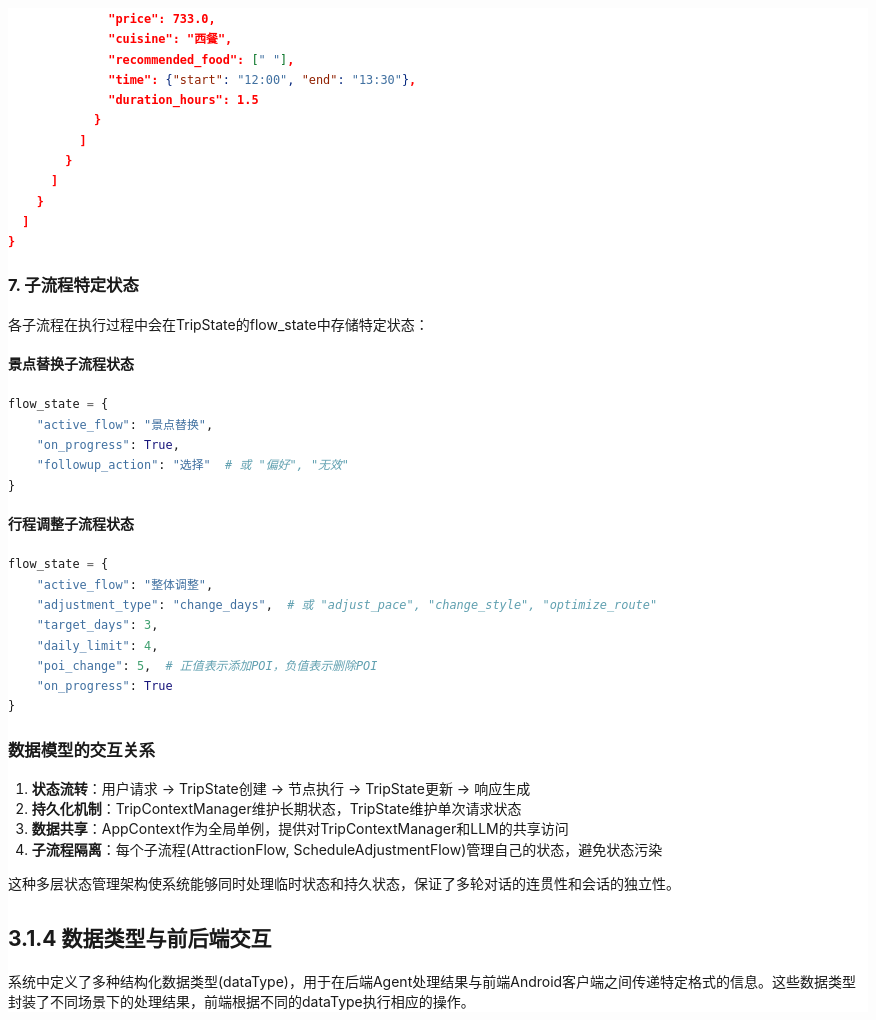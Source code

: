 ```json
              "price": 733.0,
              "cuisine": "西餐",
              "recommended_food": [" "],
              "time": {"start": "12:00", "end": "13:30"},
              "duration_hours": 1.5
            }
          ]
        }
      ]
    }
  ]
}
```

### 7. 子流程特定状态

各子流程在执行过程中会在TripState的flow_state中存储特定状态：

#### 景点替换子流程状态
```python
flow_state = {
    "active_flow": "景点替换",
    "on_progress": True,
    "followup_action": "选择"  # 或 "偏好", "无效"
}
```

#### 行程调整子流程状态
```python
flow_state = {
    "active_flow": "整体调整",
    "adjustment_type": "change_days",  # 或 "adjust_pace", "change_style", "optimize_route"
    "target_days": 3,
    "daily_limit": 4,
    "poi_change": 5,  # 正值表示添加POI，负值表示删除POI
    "on_progress": True
}
```

### 数据模型的交互关系

1. **状态流转**：用户请求 → TripState创建 → 节点执行 → TripState更新 → 响应生成
2. **持久化机制**：TripContextManager维护长期状态，TripState维护单次请求状态
3. **数据共享**：AppContext作为全局单例，提供对TripContextManager和LLM的共享访问
4. **子流程隔离**：每个子流程(AttractionFlow, ScheduleAdjustmentFlow)管理自己的状态，避免状态污染

这种多层状态管理架构使系统能够同时处理临时状态和持久状态，保证了多轮对话的连贯性和会话的独立性。

## 3.1.4 数据类型与前后端交互

系统中定义了多种结构化数据类型(dataType)，用于在后端Agent处理结果与前端Android客户端之间传递特定格式的信息。这些数据类型封装了不同场景下的处理结果，前端根据不同的dataType执行相应的操作。
